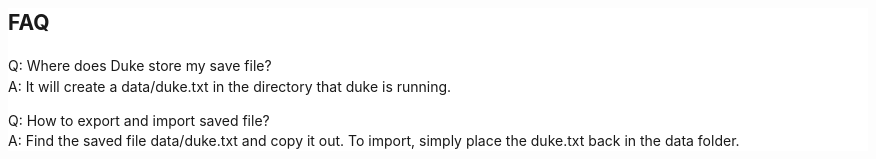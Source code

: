 ## FAQ
Q: Where does Duke store my save file?<br>
A: It will create a data/duke.txt in the directory that duke is running.

Q: How to export and import saved file?<br>
A: Find the saved file data/duke.txt and copy it out. To import, simply place the duke.txt back in the data folder.

